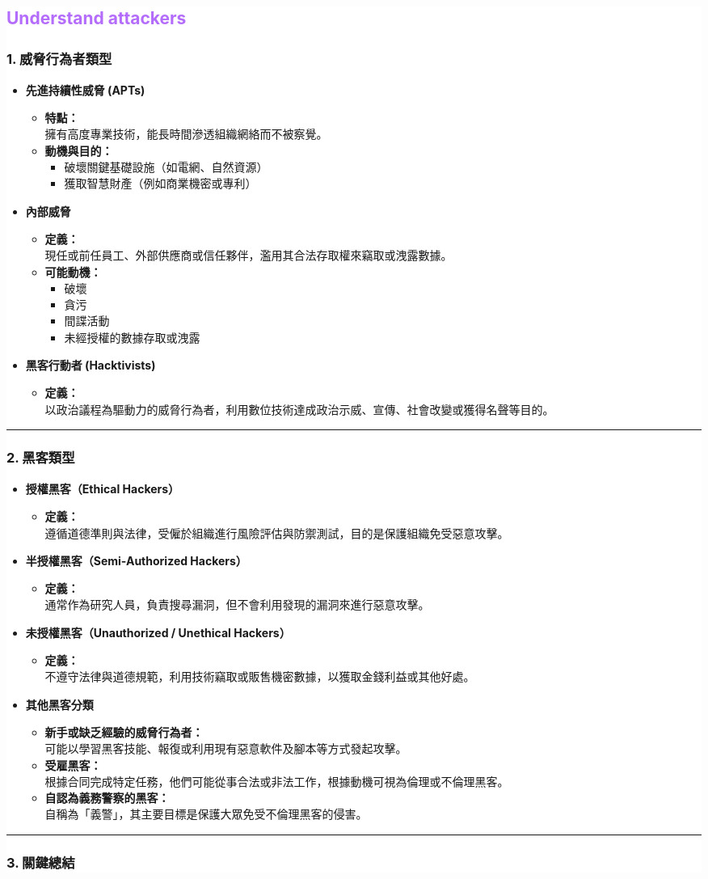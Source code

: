 



## <font color="#b46cfc"> Understand attackers</font>

### 1. 威脅行為者類型

- **先進持續性威脅 (APTs)**
  - **特點：**  
    擁有高度專業技術，能長時間滲透組織網絡而不被察覺。
  - **動機與目的：**  
    - 破壞關鍵基礎設施（如電網、自然資源）  
    - 獲取智慧財產（例如商業機密或專利）

- **內部威脅**
  - **定義：**  
    現任或前任員工、外部供應商或信任夥伴，濫用其合法存取權來竊取或洩露數據。
  - **可能動機：**  
    - 破壞  
    - 貪污  
    - 間諜活動  
    - 未經授權的數據存取或洩露

- **黑客行動者 (Hacktivists)**
  - **定義：**  
    以政治議程為驅動力的威脅行為者，利用數位技術達成政治示威、宣傳、社會改變或獲得名聲等目的。

---

### 2. 黑客類型

- **授權黑客（Ethical Hackers）**
  - **定義：**  
    遵循道德準則與法律，受僱於組織進行風險評估與防禦測試，目的是保護組織免受惡意攻擊。

- **半授權黑客（Semi-Authorized Hackers）**
  - **定義：**  
    通常作為研究人員，負責搜尋漏洞，但不會利用發現的漏洞來進行惡意攻擊。

- **未授權黑客（Unauthorized / Unethical Hackers）**
  - **定義：**  
    不遵守法律與道德規範，利用技術竊取或販售機密數據，以獲取金錢利益或其他好處。

- **其他黑客分類**
  - **新手或缺乏經驗的威脅行為者：**  
    可能以學習黑客技能、報復或利用現有惡意軟件及腳本等方式發起攻擊。
  - **受雇黑客：**  
    根據合同完成特定任務，他們可能從事合法或非法工作，根據動機可視為倫理或不倫理黑客。
  - **自認為義務警察的黑客：**  
    自稱為「義警」，其主要目標是保護大眾免受不倫理黑客的侵害。

---

### 3. 關鍵總結
